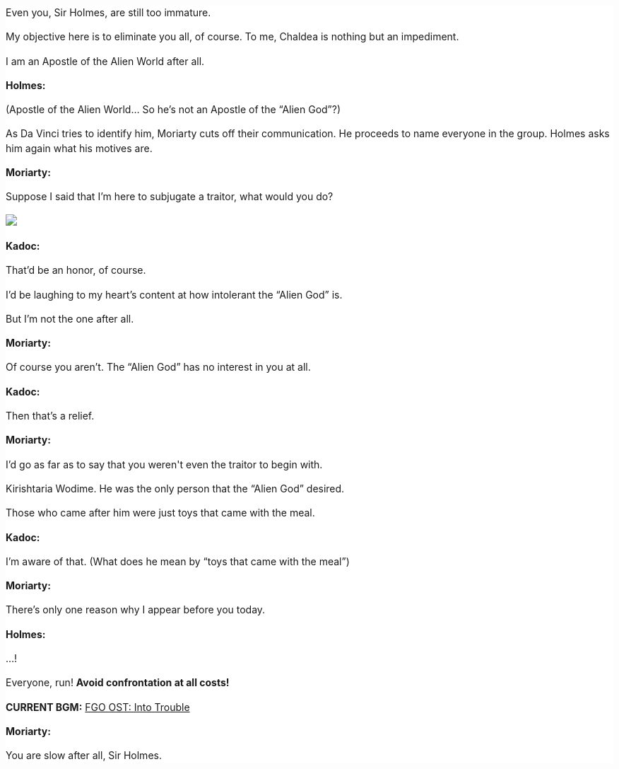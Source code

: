 Even you, Sir Holmes, are still too immature.    
    
My objective here is to eliminate you all, of course. To me, Chaldea is nothing but an impediment.    
    
I am an Apostle of the Alien World after all.  
  
**Holmes:**   
  
(Apostle of the Alien World… So he’s not an Apostle of the “Alien God”?)  
  
As Da Vinci tries to identify him, Moriarty cuts off their communication. He proceeds to name everyone in the group. Holmes asks him again what his motives are.  
  
**Moriarty:**   
  
Suppose I said that I’m here to subjugate a traitor, what would you do?  
  
  
  
![](https://preview.redd.it/r7ds70yqu3491.png?width=1792&format=png&auto=webp&s=f14a42a1cb9befa95bdac9473abe0404be9f7a7b)  
  
**Kadoc:**   
  
That’d be an honor, of course.    
    
I’d be laughing to my heart’s content at how intolerant the “Alien God” is.    
    
But I’m not the one after all.  
  
**Moriarty:**   
  
Of course you aren’t. The “Alien God” has no interest in you at all.  
  
**Kadoc:**   
  
Then that’s a relief.  
  
**Moriarty:**   
  
I’d go as far as to say that you weren't even the traitor to begin with.    
    
Kirishtaria Wodime. He was the only person that the “Alien God” desired.    
    
Those who came after him were just toys that came with the meal.  
  
**Kadoc:**   
  
I’m aware of that. (What does he mean by “toys that came with the meal”)  
  
**Moriarty:**   
  
There’s only one reason why I appear before you today.  
  
**Holmes:**   
  
…!    
    
Everyone, run! **Avoid confrontation at all costs!**  
  
**CURRENT BGM:**  [FGO OST: Into Trouble](https://static.atlasacademy.io/JP/Audio/BGM_EVENT_24/BGM_EVENT_24.mp3)  
  
**Moriarty:**   
  
You are slow after all, Sir Holmes.    
    
